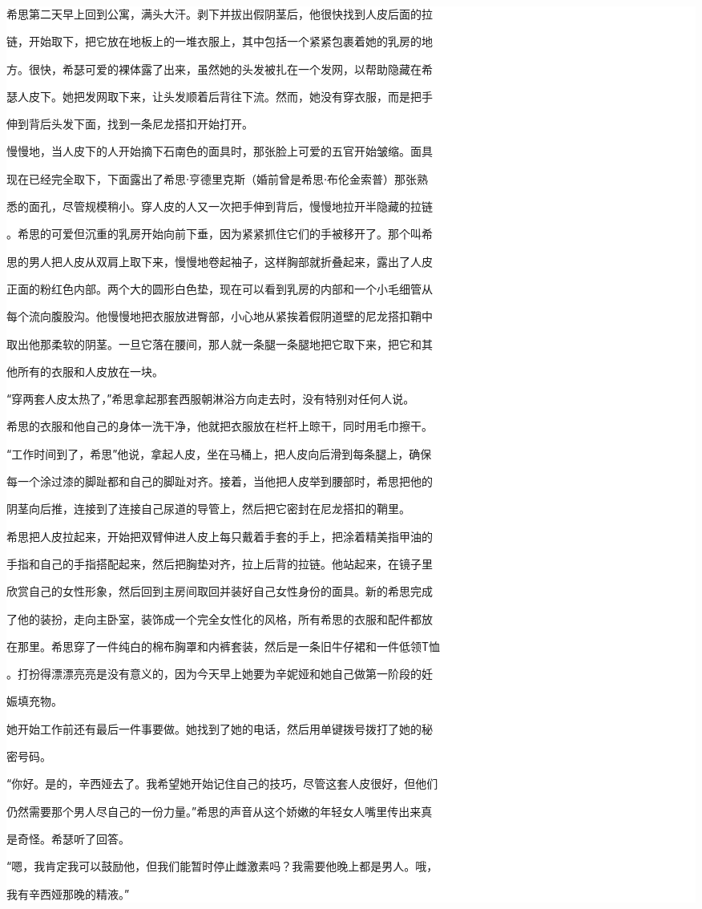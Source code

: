 希思第二天早上回到公寓，满头大汗。剥下并拔出假阴茎后，他很快找到人皮后面的拉

链，开始取下，把它放在地板上的一堆衣服上，其中包括一个紧紧包裹着她的乳房的地

方。很快，希瑟可爱的裸体露了出来，虽然她的头发被扎在一个发网，以帮助隐藏在希

瑟人皮下。她把发网取下来，让头发顺着后背往下流。然而，她没有穿衣服，而是把手

伸到背后头发下面，找到一条尼龙搭扣开始打开。

慢慢地，当人皮下的人开始摘下石南色的面具时，那张脸上可爱的五官开始皱缩。面具

现在已经完全取下，下面露出了希思·亨德里克斯（婚前曾是希思·布伦金索普）那张熟

悉的面孔，尽管规模稍小。穿人皮的人又一次把手伸到背后，慢慢地拉开半隐藏的拉链

。希思的可爱但沉重的乳房开始向前下垂，因为紧紧抓住它们的手被移开了。那个叫希

思的男人把人皮从双肩上取下来，慢慢地卷起袖子，这样胸部就折叠起来，露出了人皮

正面的粉红色内部。两个大的圆形白色垫，现在可以看到乳房的内部和一个小毛细管从

每个流向腹股沟。他慢慢地把衣服放进臀部，小心地从紧挨着假阴道壁的尼龙搭扣鞘中

取出他那柔软的阴茎。一旦它落在腰间，那人就一条腿一条腿地把它取下来，把它和其

他所有的衣服和人皮放在一块。

“穿两套人皮太热了，”希思拿起那套西服朝淋浴方向走去时，没有特别对任何人说。

希思的衣服和他自己的身体一洗干净，他就把衣服放在栏杆上晾干，同时用毛巾擦干。

“工作时间到了，希思”他说，拿起人皮，坐在马桶上，把人皮向后滑到每条腿上，确保

每一个涂过漆的脚趾都和自己的脚趾对齐。接着，当他把人皮举到腰部时，希思把他的

阴茎向后推，连接到了连接自己尿道的导管上，然后把它密封在尼龙搭扣的鞘里。

希思把人皮拉起来，开始把双臂伸进人皮上每只戴着手套的手上，把涂着精美指甲油的

手指和自己的手指搭配起来，然后把胸垫对齐，拉上后背的拉链。他站起来，在镜子里

欣赏自己的女性形象，然后回到主房间取回并装好自己女性身份的面具。新的希思完成

了他的装扮，走向主卧室，装饰成一个完全女性化的风格，所有希思的衣服和配件都放

在那里。希思穿了一件纯白的棉布胸罩和内裤套装，然后是一条旧牛仔裙和一件低领T恤

。打扮得漂漂亮亮是没有意义的，因为今天早上她要为辛妮娅和她自己做第一阶段的妊

娠填充物。

她开始工作前还有最后一件事要做。她找到了她的电话，然后用单键拨号拨打了她的秘

密号码。

“你好。是的，辛西娅去了。我希望她开始记住自己的技巧，尽管这套人皮很好，但他们

仍然需要那个男人尽自己的一份力量。”希思的声音从这个娇嫩的年轻女人嘴里传出来真

是奇怪。希瑟听了回答。

“嗯，我肯定我可以鼓励他，但我们能暂时停止雌激素吗？我需要他晚上都是男人。哦，

我有辛西娅那晚的精液。”

